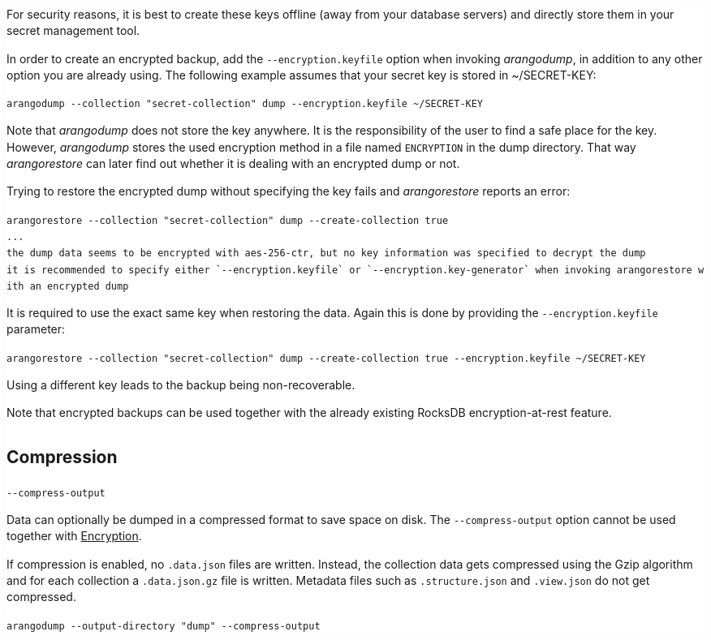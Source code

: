 For security reasons, it is best to create these keys offline (away from your
database servers) and directly store them in your secret management
tool.

In order to create an encrypted backup, add the `--encryption.keyfile`
option when invoking _arangodump_, in addition to any other option you
are already using. The following example assumes that your secret key
is stored in ~/SECRET-KEY:

```
arangodump --collection "secret-collection" dump --encryption.keyfile ~/SECRET-KEY
```

Note that _arangodump_ does not store the key anywhere. It is the responsibility
of the user to find a safe place for the key. However, _arangodump_ stores
the used encryption method in a file named `ENCRYPTION` in the dump directory.
That way _arangorestore_ can later find out whether it is dealing with an
encrypted dump or not.

Trying to restore the encrypted dump without specifying the key fails
and _arangorestore_ reports an error:

```
arangorestore --collection "secret-collection" dump --create-collection true
...
the dump data seems to be encrypted with aes-256-ctr, but no key information was specified to decrypt the dump
it is recommended to specify either `--encryption.keyfile` or `--encryption.key-generator` when invoking arangorestore with an encrypted dump
```

It is required to use the exact same key when restoring the data. Again this is
done by providing the `--encryption.keyfile` parameter:

```
arangorestore --collection "secret-collection" dump --create-collection true --encryption.keyfile ~/SECRET-KEY
```

Using a different key leads to the backup being non-recoverable.

Note that encrypted backups can be used together with the already existing
RocksDB encryption-at-rest feature.

## Compression

`--compress-output`

Data can optionally be dumped in a compressed format to save space on disk.
The `--compress-output` option cannot be used together with [Encryption](#encryption).

If compression is enabled, no `.data.json` files are written. Instead, the
collection data gets compressed using the Gzip algorithm and for each collection
a `.data.json.gz` file is written. Metadata files such as `.structure.json` and
`.view.json` do not get compressed.

```
arangodump --output-directory "dump" --compress-output
```
